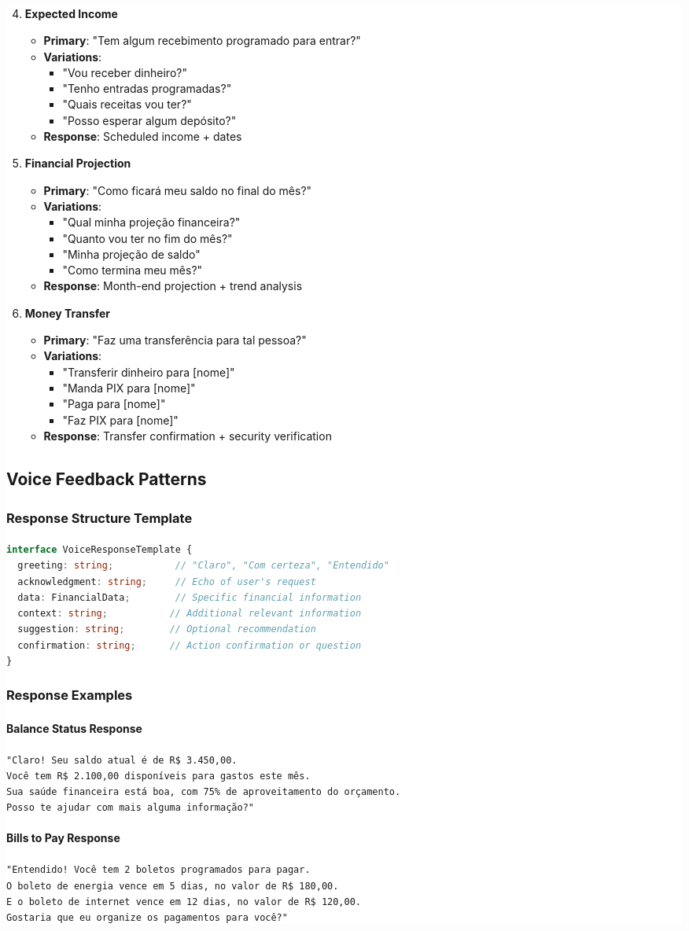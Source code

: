 4. **Expected Income**
   - **Primary**: "Tem algum recebimento programado para entrar?"
   - **Variations**:
     - "Vou receber dinheiro?"
     - "Tenho entradas programadas?"
     - "Quais receitas vou ter?"
     - "Posso esperar algum depósito?"
   - **Response**: Scheduled income + dates

5. **Financial Projection**
   - **Primary**: "Como ficará meu saldo no final do mês?"
   - **Variations**:
     - "Qual minha projeção financeira?"
     - "Quanto vou ter no fim do mês?"
     - "Minha projeção de saldo"
     - "Como termina meu mês?"
   - **Response**: Month-end projection + trend analysis

6. **Money Transfer**
   - **Primary**: "Faz uma transferência para tal pessoa?"
   - **Variations**:
     - "Transferir dinheiro para [nome]"
     - "Manda PIX para [nome]"
     - "Paga para [nome]"
     - "Faz PIX para [nome]"
   - **Response**: Transfer confirmation + security verification

## Voice Feedback Patterns

### Response Structure Template

```typescript
interface VoiceResponseTemplate {
  greeting: string;           // "Claro", "Com certeza", "Entendido"
  acknowledgment: string;     // Echo of user's request
  data: FinancialData;        // Specific financial information
  context: string;           // Additional relevant information  
  suggestion: string;        // Optional recommendation
  confirmation: string;      // Action confirmation or question
}
```

### Response Examples

#### Balance Status Response
```
"Claro! Seu saldo atual é de R$ 3.450,00. 
Você tem R$ 2.100,00 disponíveis para gastos este mês.
Sua saúde financeira está boa, com 75% de aproveitamento do orçamento.
Posso te ajudar com mais alguma informação?"
```

#### Bills to Pay Response
```
"Entendido! Você tem 2 boletos programados para pagar.
O boleto de energia vence em 5 dias, no valor de R$ 180,00.
E o boleto de internet vence em 12 dias, no valor de R$ 120,00.
Gostaria que eu organize os pagamentos para você?"
```
